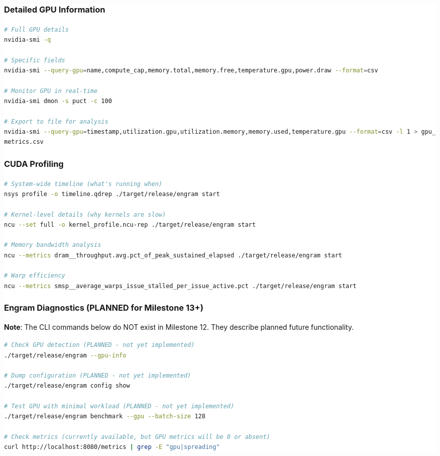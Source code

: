 ### Detailed GPU Information

```bash
# Full GPU details
nvidia-smi -q

# Specific fields
nvidia-smi --query-gpu=name,compute_cap,memory.total,memory.free,temperature.gpu,power.draw --format=csv

# Monitor GPU in real-time
nvidia-smi dmon -s puct -c 100

# Export to file for analysis
nvidia-smi --query-gpu=timestamp,utilization.gpu,utilization.memory,memory.used,temperature.gpu --format=csv -l 1 > gpu_metrics.csv

```

### CUDA Profiling

```bash
# System-wide timeline (what's running when)
nsys profile -o timeline.qdrep ./target/release/engram start

# Kernel-level details (why kernels are slow)
ncu --set full -o kernel_profile.ncu-rep ./target/release/engram start

# Memory bandwidth analysis
ncu --metrics dram__throughput.avg.pct_of_peak_sustained_elapsed ./target/release/engram start

# Warp efficiency
ncu --metrics smsp__average_warps_issue_stalled_per_issue_active.pct ./target/release/engram start

```

### Engram Diagnostics (PLANNED for Milestone 13+)

**Note**: The CLI commands below do NOT exist in Milestone 12. They describe planned future functionality.

```bash
# Check GPU detection (PLANNED - not yet implemented)
./target/release/engram --gpu-info

# Dump configuration (PLANNED - not yet implemented)
./target/release/engram config show

# Test GPU with minimal workload (PLANNED - not yet implemented)
./target/release/engram benchmark --gpu --batch-size 128

# Check metrics (currently available, but GPU metrics will be 0 or absent)
curl http://localhost:8080/metrics | grep -E "gpu|spreading"

```
